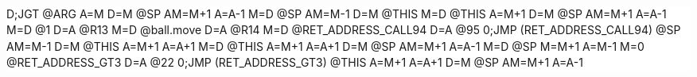 D;JGT
@ARG
A=M
D=M
@SP
AM=M+1
A=A-1
M=D
@SP
AM=M-1
D=M
@THIS
M=D
@THIS
A=M+1
D=M
@SP
AM=M+1
A=A-1
M=D
@1
D=A
@R13
M=D
@ball.move
D=A
@R14
M=D
@RET_ADDRESS_CALL94
D=A
@95
0;JMP
(RET_ADDRESS_CALL94)
@SP
AM=M-1
D=M
@THIS
A=M+1
A=A+1
M=D
@THIS
A=M+1
A=A+1
D=M
@SP
AM=M+1
A=A-1
M=D
@SP
M=M+1
A=M-1
M=0
@RET_ADDRESS_GT3
D=A
@22
0;JMP
(RET_ADDRESS_GT3)
@THIS
A=M+1
A=A+1
D=M
@SP
AM=M+1
A=A-1
